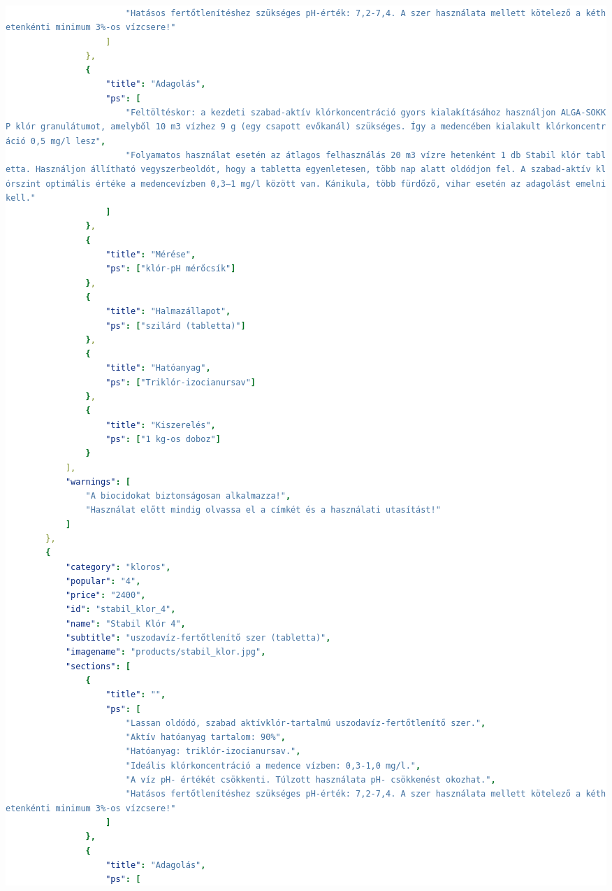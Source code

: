 ```yaml
    					"Hatásos fertőtlenítéshez szükséges pH-érték: 7,2-7,4. A szer használata mellett kötelező a kéthetenkénti minimum 3%-os vízcsere!"
    				]
    			},
    			{
    				"title": "Adagolás",
    				"ps": [
    					"Feltöltéskor: a kezdeti szabad-aktív klórkoncentráció gyors kialakításához használjon ALGA-SOKK P klór granulátumot, amelyből 10 m3 vízhez 9 g (egy csapott evőkanál) szükséges. Így a medencében kialakult klórkoncentráció 0,5 mg/l lesz",
    					"Folyamatos használat esetén az átlagos felhasználás 20 m3 vízre hetenként 1 db Stabil klór tabletta. Használjon állítható vegyszerbeoldót, hogy a tabletta egyenletesen, több nap alatt oldódjon fel. A szabad-aktív klórszint optimális értéke a medencevízben 0,3–1 mg/l között van. Kánikula, több fürdőző, vihar esetén az adagolást emelni kell."
    				]
    			},
    			{
    				"title": "Mérése",
    				"ps": ["klór-pH mérőcsík"]
    			},
    			{
    				"title": "Halmazállapot",
    				"ps": ["szilárd (tabletta)"]
    			},
    			{
    				"title": "Hatóanyag",
    				"ps": ["Triklór-izocianursav"]
    			},
    			{
    				"title": "Kiszerelés",
    				"ps": ["1 kg-os doboz"]
    			}
    		],
    		"warnings": [
    			"A biocidokat biztonságosan alkalmazza!",
    			"Használat előtt mindig olvassa el a címkét és a használati utasítást!"
    		]
    	},
    	{
    		"category": "kloros",
    		"popular": "4",
    		"price": "2400",
    		"id": "stabil_klor_4",
    		"name": "Stabil Klór 4",
    		"subtitle": "uszodavíz-fertőtlenítő szer (tabletta)",
    		"imagename": "products/stabil_klor.jpg",
    		"sections": [
    			{
    				"title": "",
    				"ps": [
    					"Lassan oldódó, szabad aktívklór-tartalmú uszodavíz-fertőtlenítő szer.",
    					"Aktív hatóanyag tartalom: 90%",
    					"Hatóanyag: triklór-izocianursav.",
    					"Ideális klórkoncentráció a medence vízben: 0,3-1,0 mg/l.",
    					"A víz pH- értékét csökkenti. Túlzott használata pH- csökkenést okozhat.",
    					"Hatásos fertőtlenítéshez szükséges pH-érték: 7,2-7,4. A szer használata mellett kötelező a kéthetenkénti minimum 3%-os vízcsere!"
    				]
    			},
    			{
    				"title": "Adagolás",
    				"ps": [
```